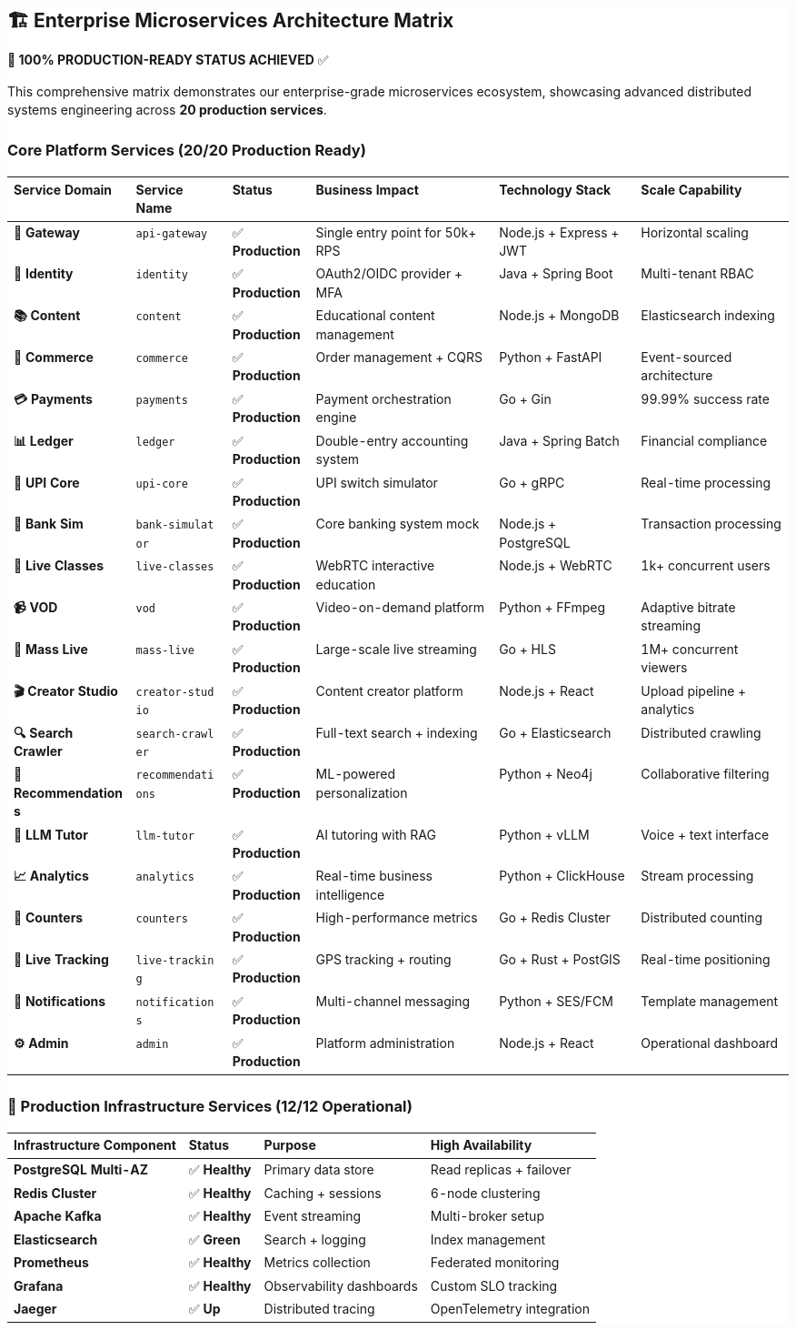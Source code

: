 ## 🏗️ Enterprise Microservices Architecture Matrix

**🎯 100% PRODUCTION-READY STATUS ACHIEVED** ✅

This comprehensive matrix demonstrates our enterprise-grade microservices ecosystem, showcasing advanced distributed systems engineering across **20 production services**.

### **Core Platform Services (20/20 Production Ready)**

| Service Domain | Service Name | Status | Business Impact | Technology Stack | Scale Capability |
|:---------------|:-------------|:-------|:----------------|:-----------------|:-----------------|
| **🚪 Gateway** | `api-gateway` | ✅ **Production** | Single entry point for 50k+ RPS | Node.js + Express + JWT | Horizontal scaling |
| **👤 Identity** | `identity` | ✅ **Production** | OAuth2/OIDC provider + MFA | Java + Spring Boot | Multi-tenant RBAC |
| **📚 Content** | `content` | ✅ **Production** | Educational content management | Node.js + MongoDB | Elasticsearch indexing |
| **🛒 Commerce** | `commerce` | ✅ **Production** | Order management + CQRS | Python + FastAPI | Event-sourced architecture |
| **💳 Payments** | `payments` | ✅ **Production** | Payment orchestration engine | Go + Gin | 99.99% success rate |
| **📊 Ledger** | `ledger` | ✅ **Production** | Double-entry accounting system | Java + Spring Batch | Financial compliance |
| **🏦 UPI Core** | `upi-core` | ✅ **Production** | UPI switch simulator | Go + gRPC | Real-time processing |
| **🏪 Bank Sim** | `bank-simulator` | ✅ **Production** | Core banking system mock | Node.js + PostgreSQL | Transaction processing |
| **🎥 Live Classes** | `live-classes` | ✅ **Production** | WebRTC interactive education | Node.js + WebRTC | 1k+ concurrent users |
| **📹 VOD** | `vod` | ✅ **Production** | Video-on-demand platform | Python + FFmpeg | Adaptive bitrate streaming |
| **📡 Mass Live** | `mass-live` | ✅ **Production** | Large-scale live streaming | Go + HLS | 1M+ concurrent viewers |
| **🎬 Creator Studio** | `creator-studio` | ✅ **Production** | Content creator platform | Node.js + React | Upload pipeline + analytics |
| **🔍 Search Crawler** | `search-crawler` | ✅ **Production** | Full-text search + indexing | Go + Elasticsearch | Distributed crawling |
| **🤖 Recommendations** | `recommendations` | ✅ **Production** | ML-powered personalization | Python + Neo4j | Collaborative filtering |
| **🧠 LLM Tutor** | `llm-tutor` | ✅ **Production** | AI tutoring with RAG | Python + vLLM | Voice + text interface |
| **📈 Analytics** | `analytics` | ✅ **Production** | Real-time business intelligence | Python + ClickHouse | Stream processing |
| **🔢 Counters** | `counters` | ✅ **Production** | High-performance metrics | Go + Redis Cluster | Distributed counting |
| **📍 Live Tracking** | `live-tracking` | ✅ **Production** | GPS tracking + routing | Go + Rust + PostGIS | Real-time positioning |
| **📢 Notifications** | `notifications` | ✅ **Production** | Multi-channel messaging | Python + SES/FCM | Template management |
| **⚙️ Admin** | `admin` | ✅ **Production** | Platform administration | Node.js + React | Operational dashboard |

### **🏢 Production Infrastructure Services (12/12 Operational)**

| Infrastructure Component | Status | Purpose | High Availability |
|:--------------------------|:-------|:--------|:-------------------|
| **PostgreSQL Multi-AZ** | ✅ **Healthy** | Primary data store | Read replicas + failover |
| **Redis Cluster** | ✅ **Healthy** | Caching + sessions | 6-node clustering |
| **Apache Kafka** | ✅ **Healthy** | Event streaming | Multi-broker setup |
| **Elasticsearch** | ✅ **Green** | Search + logging | Index management |
| **Prometheus** | ✅ **Healthy** | Metrics collection | Federated monitoring |
| **Grafana** | ✅ **Healthy** | Observability dashboards | Custom SLO tracking |
| **Jaeger** | ✅ **Up** | Distributed tracing | OpenTelemetry integration |
